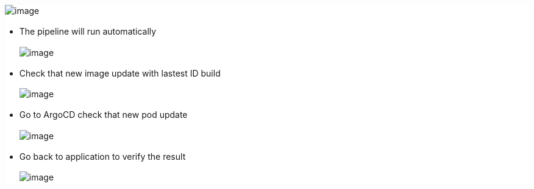   ![image](https://github.com/hieunguyen0202/GitOps-azure-devops-cicd/assets/98166568/12a72666-360c-4ed9-9c7a-a9424ada8284)

- The pipeline will run automatically

  ![image](https://github.com/hieunguyen0202/GitOps-azure-devops-cicd/assets/98166568/5f339254-45e9-4556-b03d-54ccae203147)

- Check that new image update with lastest ID build

  ![image](https://github.com/hieunguyen0202/GitOps-azure-devops-cicd/assets/98166568/2e8d1fa4-64ef-4c2f-b3f8-4f73fe5e6d72)

- Go to ArgoCD check that new pod update

  ![image](https://github.com/hieunguyen0202/GitOps-azure-devops-cicd/assets/98166568/30857ee9-0b6d-4ae1-a87e-1fe79f64b4d0)

- Go back to application to verify the result

  ![image](https://github.com/hieunguyen0202/GitOps-azure-devops-cicd/assets/98166568/62369859-5be7-427a-9e6a-a03450a1f16e)
